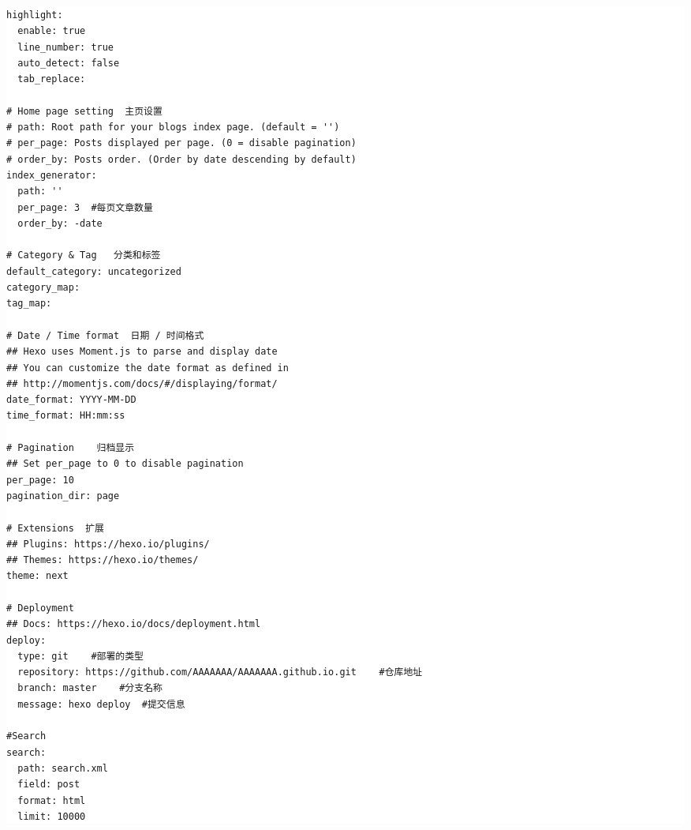   ```
   highlight:
     enable: true
     line_number: true
     auto_detect: false
     tab_replace:
     
   # Home page setting  主页设置
   # path: Root path for your blogs index page. (default = '')
   # per_page: Posts displayed per page. (0 = disable pagination)
   # order_by: Posts order. (Order by date descending by default)
   index_generator:
     path: ''
     per_page: 3  #每页文章数量
     order_by: -date
     
   # Category & Tag   分类和标签
   default_category: uncategorized
   category_map:
   tag_map:
   
   # Date / Time format  日期 / 时间格式
   ## Hexo uses Moment.js to parse and display date
   ## You can customize the date format as defined in
   ## http://momentjs.com/docs/#/displaying/format/
   date_format: YYYY-MM-DD
   time_format: HH:mm:ss
   
   # Pagination    归档显示
   ## Set per_page to 0 to disable pagination
   per_page: 10
   pagination_dir: page
   
   # Extensions  扩展
   ## Plugins: https://hexo.io/plugins/
   ## Themes: https://hexo.io/themes/
   theme: next
   
   # Deployment
   ## Docs: https://hexo.io/docs/deployment.html
   deploy:
     type: git    #部署的类型
     repository: https://github.com/AAAAAAA/AAAAAAA.github.io.git    #仓库地址
     branch: master    #分支名称
     message: hexo deploy  #提交信息
   
   #Search
   search:
     path: search.xml
     field: post
     format: html
     limit: 10000
   ```
